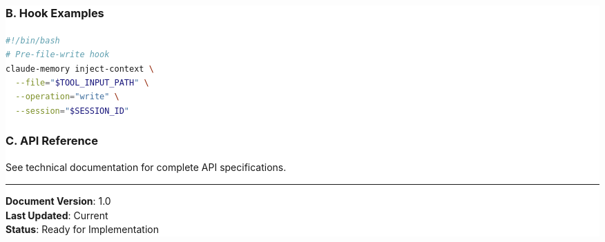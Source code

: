 ### B. Hook Examples
```bash
#!/bin/bash
# Pre-file-write hook
claude-memory inject-context \
  --file="$TOOL_INPUT_PATH" \
  --operation="write" \
  --session="$SESSION_ID"
```

### C. API Reference
See technical documentation for complete API specifications.

---

**Document Version**: 1.0  
**Last Updated**: Current  
**Status**: Ready for Implementation